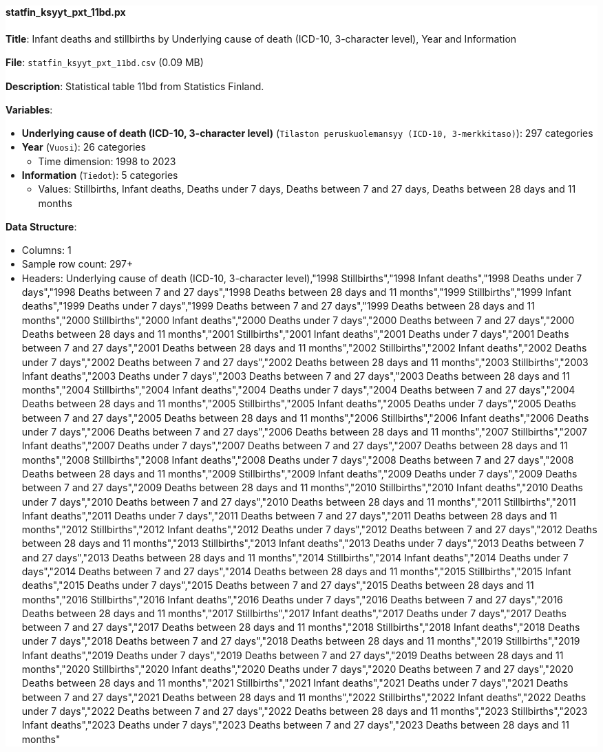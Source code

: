 
#### statfin_ksyyt_pxt_11bd.px

**Title**: Infant deaths and stillbirths by Underlying cause of death (ICD-10, 3-character level), Year and Information

**File**: `statfin_ksyyt_pxt_11bd.csv` (0.09 MB)

**Description**: 
Statistical table 11bd from Statistics Finland.

**Variables**:
- **Underlying cause of death (ICD-10, 3-character level)** (`Tilaston peruskuolemansyy (ICD-10, 3-merkkitaso)`): 297 categories
- **Year** (`Vuosi`): 26 categories
  - Time dimension: 1998 to 2023
- **Information** (`Tiedot`): 5 categories
  - Values: Stillbirths, Infant deaths, Deaths under 7 days, Deaths between 7 and 27 days, Deaths between 28 days and 11 months

**Data Structure**:
- Columns: 1
- Sample row count: 297+
- Headers: Underlying cause of death (ICD-10, 3-character level),"1998 Stillbirths","1998 Infant deaths","1998 Deaths under 7 days","1998 Deaths between 7 and 27 days","1998 Deaths between 28 days and 11 months","1999 Stillbirths","1999 Infant deaths","1999 Deaths under 7 days","1999 Deaths between 7 and 27 days","1999 Deaths between 28 days and 11 months","2000 Stillbirths","2000 Infant deaths","2000 Deaths under 7 days","2000 Deaths between 7 and 27 days","2000 Deaths between 28 days and 11 months","2001 Stillbirths","2001 Infant deaths","2001 Deaths under 7 days","2001 Deaths between 7 and 27 days","2001 Deaths between 28 days and 11 months","2002 Stillbirths","2002 Infant deaths","2002 Deaths under 7 days","2002 Deaths between 7 and 27 days","2002 Deaths between 28 days and 11 months","2003 Stillbirths","2003 Infant deaths","2003 Deaths under 7 days","2003 Deaths between 7 and 27 days","2003 Deaths between 28 days and 11 months","2004 Stillbirths","2004 Infant deaths","2004 Deaths under 7 days","2004 Deaths between 7 and 27 days","2004 Deaths between 28 days and 11 months","2005 Stillbirths","2005 Infant deaths","2005 Deaths under 7 days","2005 Deaths between 7 and 27 days","2005 Deaths between 28 days and 11 months","2006 Stillbirths","2006 Infant deaths","2006 Deaths under 7 days","2006 Deaths between 7 and 27 days","2006 Deaths between 28 days and 11 months","2007 Stillbirths","2007 Infant deaths","2007 Deaths under 7 days","2007 Deaths between 7 and 27 days","2007 Deaths between 28 days and 11 months","2008 Stillbirths","2008 Infant deaths","2008 Deaths under 7 days","2008 Deaths between 7 and 27 days","2008 Deaths between 28 days and 11 months","2009 Stillbirths","2009 Infant deaths","2009 Deaths under 7 days","2009 Deaths between 7 and 27 days","2009 Deaths between 28 days and 11 months","2010 Stillbirths","2010 Infant deaths","2010 Deaths under 7 days","2010 Deaths between 7 and 27 days","2010 Deaths between 28 days and 11 months","2011 Stillbirths","2011 Infant deaths","2011 Deaths under 7 days","2011 Deaths between 7 and 27 days","2011 Deaths between 28 days and 11 months","2012 Stillbirths","2012 Infant deaths","2012 Deaths under 7 days","2012 Deaths between 7 and 27 days","2012 Deaths between 28 days and 11 months","2013 Stillbirths","2013 Infant deaths","2013 Deaths under 7 days","2013 Deaths between 7 and 27 days","2013 Deaths between 28 days and 11 months","2014 Stillbirths","2014 Infant deaths","2014 Deaths under 7 days","2014 Deaths between 7 and 27 days","2014 Deaths between 28 days and 11 months","2015 Stillbirths","2015 Infant deaths","2015 Deaths under 7 days","2015 Deaths between 7 and 27 days","2015 Deaths between 28 days and 11 months","2016 Stillbirths","2016 Infant deaths","2016 Deaths under 7 days","2016 Deaths between 7 and 27 days","2016 Deaths between 28 days and 11 months","2017 Stillbirths","2017 Infant deaths","2017 Deaths under 7 days","2017 Deaths between 7 and 27 days","2017 Deaths between 28 days and 11 months","2018 Stillbirths","2018 Infant deaths","2018 Deaths under 7 days","2018 Deaths between 7 and 27 days","2018 Deaths between 28 days and 11 months","2019 Stillbirths","2019 Infant deaths","2019 Deaths under 7 days","2019 Deaths between 7 and 27 days","2019 Deaths between 28 days and 11 months","2020 Stillbirths","2020 Infant deaths","2020 Deaths under 7 days","2020 Deaths between 7 and 27 days","2020 Deaths between 28 days and 11 months","2021 Stillbirths","2021 Infant deaths","2021 Deaths under 7 days","2021 Deaths between 7 and 27 days","2021 Deaths between 28 days and 11 months","2022 Stillbirths","2022 Infant deaths","2022 Deaths under 7 days","2022 Deaths between 7 and 27 days","2022 Deaths between 28 days and 11 months","2023 Stillbirths","2023 Infant deaths","2023 Deaths under 7 days","2023 Deaths between 7 and 27 days","2023 Deaths between 28 days and 11 months"
